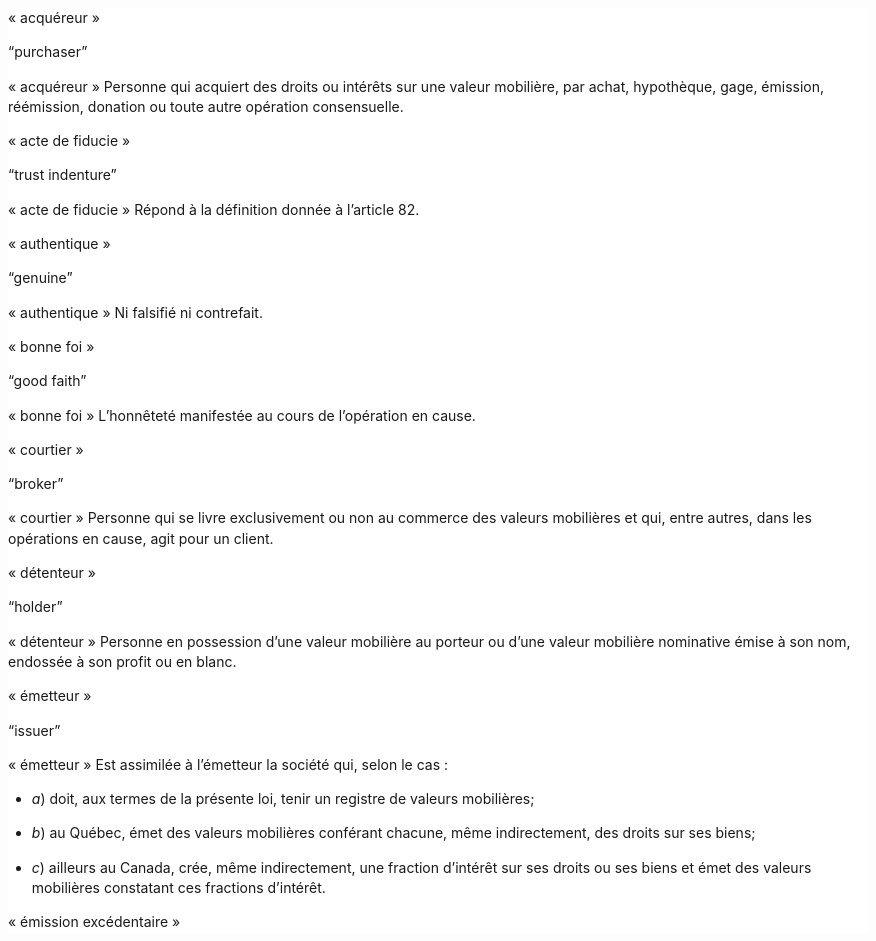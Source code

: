 « acquéreur »

“purchaser”

    

« acquéreur » Personne qui acquiert des droits ou intérêts sur une valeur mobilière, par achat, hypothèque, gage, émission, réémission, donation ou toute autre opération consensuelle.

« acte de fiducie »

“trust indenture”

    

« acte de fiducie » Répond à la définition donnée à l’article 82.

« authentique »

“genuine”

    

« authentique » Ni falsifié ni contrefait.

« bonne foi »

“good faith”

    

« bonne foi » L’honnêteté manifestée au cours de l’opération en cause.

« courtier »

“broker”

    

« courtier » Personne qui se livre exclusivement ou non au commerce des valeurs mobilières et qui, entre autres, dans les opérations en cause, agit pour un client.

« détenteur »

“holder”

    

« détenteur » Personne en possession d’une valeur mobilière au porteur ou d’une valeur mobilière nominative émise à son nom, endossée à son profit ou en blanc.

« émetteur »

“issuer”

    

« émetteur » Est assimilée à l’émetteur la société qui, selon le cas :

  * _a_) doit, aux termes de la présente loi, tenir un registre de valeurs mobilières;

  * _b_) au Québec, émet des valeurs mobilières conférant chacune, même indirectement, des droits sur ses biens;

  * _c_) ailleurs au Canada, crée, même indirectement, une fraction d’intérêt sur ses droits ou ses biens et émet des valeurs mobilières constatant ces fractions d’intérêt.

« émission excédentaire »
